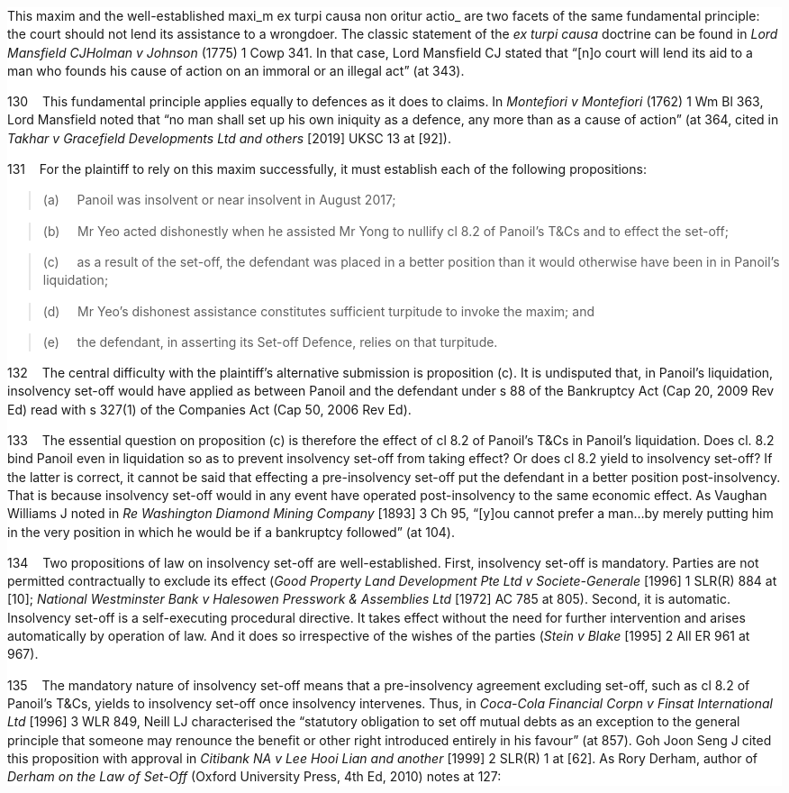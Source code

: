 This maxim and the well-established maxi_m ex turpi causa non oritur actio_ are two facets of the same fundamental principle: the court should not lend its assistance to a wrongdoer. The classic statement of the _ex turpi causa_ doctrine can be found in _Lord Mansfield CJHolman v Johnson_ (1775) 1 Cowp 341. In that case, Lord Mansfield CJ stated that “\[n\]o court will lend its aid to a man who founds his cause of action on an immoral or an illegal act” (at 343).

130    This fundamental principle applies equally to defences as it does to claims. In _Montefiori v Montefiori_ (1762) 1 Wm Bl 363, Lord Mansfield noted that “no man shall set up his own iniquity as a defence, any more than as a cause of action” (at 364, cited in _Takhar v Gracefield Developments Ltd and others_ \[2019\] UKSC 13 at \[92\]).

131    For the plaintiff to rely on this maxim successfully, it must establish each of the following propositions:

> (a)     Panoil was insolvent or near insolvent in August 2017;

> (b)     Mr Yeo acted dishonestly when he assisted Mr Yong to nullify cl 8.2 of Panoil’s T&Cs and to effect the set-off;

> (c)     as a result of the set-off, the defendant was placed in a better position than it would otherwise have been in in Panoil’s liquidation;

> (d)     Mr Yeo’s dishonest assistance constitutes sufficient turpitude to invoke the maxim; and

> (e)     the defendant, in asserting its Set-off Defence, relies on that turpitude.

132    The central difficulty with the plaintiff’s alternative submission is proposition (c). It is undisputed that, in Panoil’s liquidation, insolvency set-off would have applied as between Panoil and the defendant under s 88 of the Bankruptcy Act (Cap 20, 2009 Rev Ed) read with s 327(1) of the Companies Act (Cap 50, 2006 Rev Ed).

133    The essential question on proposition (c) is therefore the effect of cl 8.2 of Panoil’s T&Cs in Panoil’s liquidation. Does cl. 8.2 bind Panoil even in liquidation so as to prevent insolvency set-off from taking effect? Or does cl 8.2 yield to insolvency set-off? If the latter is correct, it cannot be said that effecting a pre-insolvency set-off put the defendant in a better position post-insolvency. That is because insolvency set-off would in any event have operated post-insolvency to the same economic effect. As Vaughan Williams J noted in _Re Washington Diamond Mining Company_ \[1893\] 3 Ch 95, “\[y\]ou cannot prefer a man…by merely putting him in the very position in which he would be if a bankruptcy followed” (at 104).

134    Two propositions of law on insolvency set-off are well-established. First, insolvency set-off is mandatory. Parties are not permitted contractually to exclude its effect (_Good Property Land Development Pte Ltd v Societe-Generale_ <span class="citation">\[1996\] 1 SLR(R) 884</span> at \[10\]; _National Westminster Bank v Halesowen Presswork & Assemblies Ltd_ <span class="citation">\[1972\] AC 785</span> at 805). Second, it is automatic. Insolvency set-off is a self-executing procedural directive. It takes effect without the need for further intervention and arises automatically by operation of law. And it does so irrespective of the wishes of the parties (_Stein v Blake_ \[1995\] 2 All ER 961 at 967).

135    The mandatory nature of insolvency set-off means that a pre-insolvency agreement excluding set-off, such as cl 8.2 of Panoil’s T&Cs, yields to insolvency set-off once insolvency intervenes. Thus, in _Coca-Cola Financial Corpn v Finsat International Ltd_ <span class="citation">\[1996\] 3 WLR 849</span>, Neill LJ characterised the “statutory obligation to set off mutual debts as an exception to the general principle that someone may renounce the benefit or other right introduced entirely in his favour” (at 857). Goh Joon Seng J cited this proposition with approval in _Citibank NA v Lee Hooi Lian and another_ <span class="citation">\[1999\] 2 SLR(R) 1</span> at \[62\]. As Rory Derham, author of _Derham on the Law of Set-Off_ (Oxford University Press, 4th Ed, 2010) notes at 127:
